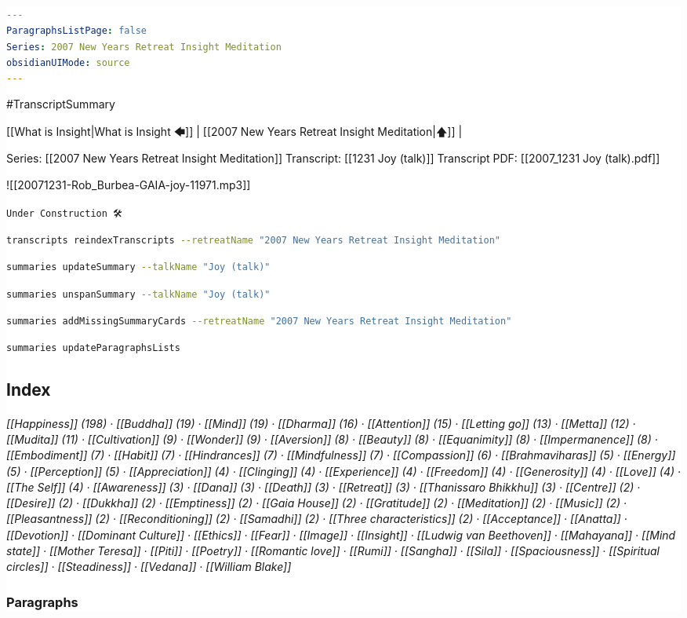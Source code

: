 ```yaml
---
ParagraphsListPage: false
Series: 2007 New Years Retreat Insight Meditation
obsidianUIMode: source
---
```

#TranscriptSummary

[[What is Insight|What is Insight 🡄]] | [[2007 New Years Retreat Insight Meditation|🡅]] | 

Series: [[2007 New Years Retreat Insight Meditation]]
Transcript: [[1231 Joy (talk)]]
Transcript PDF: [[2007_1231 Joy (talk).pdf]]

![[20071231-Rob_Burbea-GAIA-joy-11971.mp3]]

```ad-danger
Under Construction 🛠️
```

```sh
transcripts reindexTranscripts --retreatName "2007 New Years Retreat Insight Meditation"
```
```sh
summaries updateSummary --talkName "Joy (talk)"
```
```sh
summaries unspanSummary --talkName "Joy (talk)"
```
```sh
summaries addMissingSummaryCards --retreatName "2007 New Years Retreat Insight Meditation"
```
```sh
summaries updateParagraphsLists
```

## Index
<span class="counts">_[[Happiness]] (198) · [[Buddha]] (19) · [[Mind]] (19) · [[Dharma]] (16) · [[Attention]] (15) · [[Letting go]] (13) · [[Metta]] (12) · [[Mudita]] (11) · [[Cultivation]] (9) · [[Wonder]] (9) · [[Aversion]] (8) · [[Beauty]] (8) · [[Equanimity]] (8) · [[Impermanence]] (8) · [[Embodiment]] (7) · [[Habit]] (7) · [[Hindrances]] (7) · [[Mindfulness]] (7) · [[Compassion]] (6) · [[Brahmaviharas]] (5) · [[Energy]] (5) · [[Perception]] (5) · [[Appreciation]] (4) · [[Clinging]] (4) · [[Experience]] (4) · [[Freedom]] (4) · [[Generosity]] (4) · [[Love]] (4) · [[The Self]] (4) · [[Awareness]] (3) · [[Dana]] (3) · [[Death]] (3) · [[Retreat]] (3) · [[Thanissaro Bhikkhu]] (3) · [[Centre]] (2) · [[Desire]] (2) · [[Dukkha]] (2) · [[Emptiness]] (2) · [[Gaia House]] (2) · [[Gratitude]] (2) · [[Meditation]] (2) · [[Music]] (2) · [[Pleasantness]] (2) · [[Reconditioning]] (2) · [[Samadhi]] (2) · [[Three characteristics]] (2) · [[Acceptance]] · [[Anatta]] · [[Devotion]] · [[Dominant Culture]] · [[Ethics]] · [[Fear]] · [[Image]] · [[Insight]] · [[Ludwig van Beethoven]] · [[Mahayana]] · [[Mind state]] · [[Mother Teresa]] · [[Piti]] · [[Poetry]] · [[Romantic love]] · [[Rumi]] · [[Sangha]] · [[Sila]] · [[Spaciousness]] · [[Spiritual circles]] · [[Steadiness]] · [[Vedana]] · [[William Blake]]_</span>

### Paragraphs
